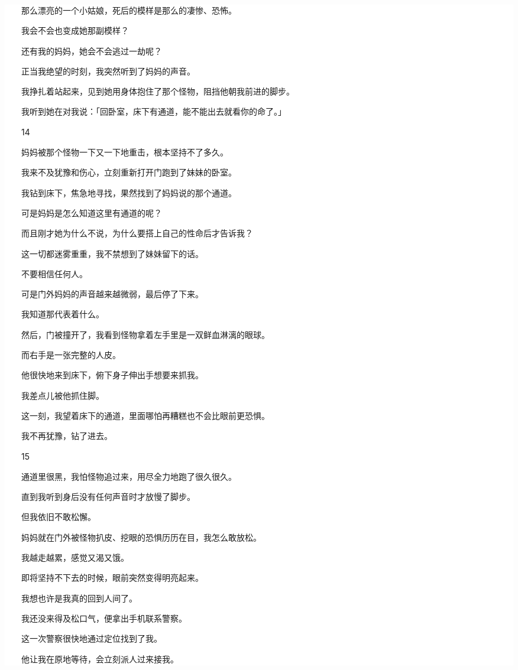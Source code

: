 &emsp;&emsp;那么漂亮的一个小姑娘，死后的模样是那么的凄惨、恐怖。  
  
&emsp;&emsp;我会不会也变成她那副模样？  
  
&emsp;&emsp;还有我的妈妈，她会不会逃过一劫呢？  
  
&emsp;&emsp;正当我绝望的时刻，我突然听到了妈妈的声音。  
  
&emsp;&emsp;我挣扎着站起来，见到她用身体抱住了那个怪物，阻挡他朝我前进的脚步。  
  
&emsp;&emsp;我听到她在对我说：「回卧室，床下有通道，能不能出去就看你的命了。」  
  
&emsp;&emsp;14  
  
&emsp;&emsp;妈妈被那个怪物一下又一下地重击，根本坚持不了多久。  
  
&emsp;&emsp;我来不及犹豫和伤心，立刻重新打开门跑到了妹妹的卧室。  
  
&emsp;&emsp;我钻到床下，焦急地寻找，果然找到了妈妈说的那个通道。  
  
&emsp;&emsp;可是妈妈是怎么知道这里有通道的呢？  
  
&emsp;&emsp;而且刚才她为什么不说，为什么要搭上自己的性命后才告诉我？  
  
&emsp;&emsp;这一切都迷雾重重，我不禁想到了妹妹留下的话。  
  
&emsp;&emsp;不要相信任何人。  
  
&emsp;&emsp;可是门外妈妈的声音越来越微弱，最后停了下来。  
  
&emsp;&emsp;我知道那代表着什么。  
  
&emsp;&emsp;然后，门被撞开了，我看到怪物拿着左手里是一双鲜血淋漓的眼球。  
  
&emsp;&emsp;而右手是一张完整的人皮。  
  
&emsp;&emsp;他很快地来到床下，俯下身子伸出手想要来抓我。  
  
&emsp;&emsp;我差点儿被他抓住脚。  
  
&emsp;&emsp;这一刻，我望着床下的通道，里面哪怕再糟糕也不会比眼前更恐惧。  
  
&emsp;&emsp;我不再犹豫，钻了进去。  
  
&emsp;&emsp;15  
  
&emsp;&emsp;通道里很黑，我怕怪物追过来，用尽全力地跑了很久很久。  
  
&emsp;&emsp;直到我听到身后没有任何声音时才放慢了脚步。  
  
&emsp;&emsp;但我依旧不敢松懈。  
  
&emsp;&emsp;妈妈就在门外被怪物扒皮、挖眼的恐惧历历在目，我怎么敢放松。  
  
&emsp;&emsp;我越走越累，感觉又渴又饿。  
  
&emsp;&emsp;即将坚持不下去的时候，眼前突然变得明亮起来。  
  
&emsp;&emsp;我想也许是我真的回到人间了。  
  
&emsp;&emsp;我还没来得及松口气，便拿出手机联系警察。  
  
&emsp;&emsp;这一次警察很快地通过定位找到了我。  
  
&emsp;&emsp;他让我在原地等待，会立刻派人过来接我。  
  